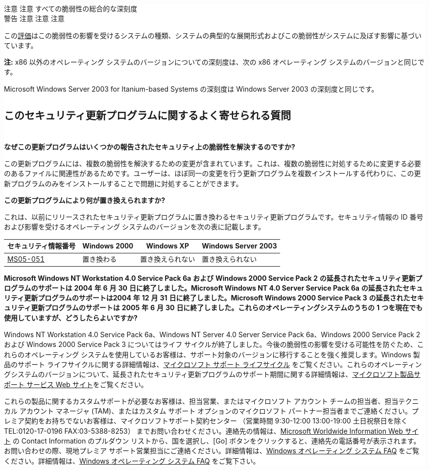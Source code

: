 <td style="border:1px solid black;">注意</td>
<td style="border:1px solid black;">注意</td>
</tr>  
<tr class="odd">
<td style="border:1px solid black;">すべての脆弱性の総合的な深刻度</td>
<td style="border:1px solid black;"><br />
</td>
<td style="border:1px solid black;">警告</td>
<td style="border:1px solid black;">注意</td>
<td style="border:1px solid black;">注意</td>
<td style="border:1px solid black;">注意</td>
</tr>  
</tbody>  
</table>
  
この[評価](http://technet.microsoft.com/security/bulletin/rating)はこの脆弱性の影響を受けるシステムの種類、システムの典型的な展開形式およびこの脆弱性がシステムに及ぼす影響に基づいています。
  
**注:** x86 以外のオペレーティング システムのバージョンについての深刻度は、次の x86 オペレーティング システムのバージョンと同じです。
  
Microsoft Windows Server 2003 for Itanium-based Systems の深刻度は Windows Server 2003 の深刻度と同じです。
  
このセキュリティ更新プログラムに関するよく寄せられる質問  
--------------------------------------------------------
  
<span></span>  
**なぜこの更新プログラムはいくつかの報告されたセキュリティ上の脆弱性を解決するのですか?**
  
この更新プログラムには、複数の脆弱性を解決するための変更が含まれています。これは、複数の脆弱性に対処するために変更する必要のあるファイルに関連性があるためです。ユーザーは、ほぼ同一の変更を行う更新プログラムを複数インストールする代わりに、この更新プログラムのみをインストールすることで問題に対処することができます。
  
**この更新プログラムにより何が置き換えられますか?**
  
これは、以前にリリースされたセキュリティ更新プログラムに置き換わるセキュリティ更新プログラムです。セキュリティ情報の ID 番号および影響を受けるオペレーティング システムのバージョンを次の表に記載します。
  
| セキュリティ情報番号                                                | Windows 2000 | Windows XP       | Windows Server 2003 |  
|---------------------------------------------------------------------|--------------|------------------|---------------------|  
| [MS05-051](http://technet.microsoft.com/security/bulletin/ms05-051) | 置き換わる   | 置き換えられない | 置き換えられない    |
  
**Microsoft Windows NT Workstation 4.0 Service Pack 6a** **および** **Windows 2000 Service Pack 2** **の延長されたセキュリティ更新プログラムのサポートは** **2004** **年** **6** **月** **30** **日に終了しました。Microsoft Windows NT 4.0 Server Service Pack 6a** **の延長されたセキュリティ更新プログラムのサポートは2004** **年** **12** **月** **31** **日に終了しました。Microsoft Windows 2000 Service Pack 3** **の延長されたセキュリティ更新プログラムのサポートは** **2005** **年** **6** **月** **30** **日に終了しました。これらのオペレーティングシステムのうちの** **1** **つを現在でも使用していますが、どうしたらよいですか?**
  
Windows NT Workstation 4.0 Service Pack 6a、Windows NT Server 4.0 Server Service Pack 6a、Windows 2000 Service Pack 2 および Windows 2000 Service Pack 3 についてはライフ サイクルが終了しました。今後の脆弱性の影響を受ける可能性を防ぐため、これらのオペレーティング システムを使用しているお客様は、サポート対象のバージョンに移行することを強く推奨します。Windows 製品のサポート ライフサイクルに関する詳細情報は、[マイクロソフト サポート ライフサイクル](http://support.microsoft.com/gp/lifecycle) をご覧ください。これらのオペレーティングシステムのバージョンについて、延長されたセキュリティ更新プログラムのサポート期間に関する詳細情報は、[マイクロソフト製品サポート サービス Web サイト](http://support.microsoft.com/gp/lifeanoct2003)をご覧ください。
  
これらの製品に関するカスタムサポートが必要なお客様は、担当営業、またはマイクロソフト アカウント チームの担当者、担当テクニカル アカウント マネージャ (TAM)、またはカスタム サポート オプションのマイクロソフト パートナー担当者までご連絡ください。プレミア契約をお持ちでないお客様は、マイクロソフトサポート契約センター （営業時間 9:30-12:00 13:00-19:00 土日祝祭日を除く TEL:0120-17-0196 FAX:03-5388-8253） までお問い合わせください。連絡先の情報は、[Microsoft Worldwide Information Web サイト](http://www.microsoft.com/japan/worldwide/) の Contact Information のプルダウン リストから、国を選択し、\[Go\] ボタンをクリックすると、連絡先の電話番号が表示されます。お問い合わせの際、現地プレミア サポート営業担当にご連絡ください。詳細情報は、[Windows オペレーティング システム FAQ](http://support.microsoft.com/gp/lifewinfaq) をご覧ください。詳細情報は、[Windows オペレーティング システム FAQ](http://support.microsoft.com/gp/lifewinfaq) をご覧下さい。
  